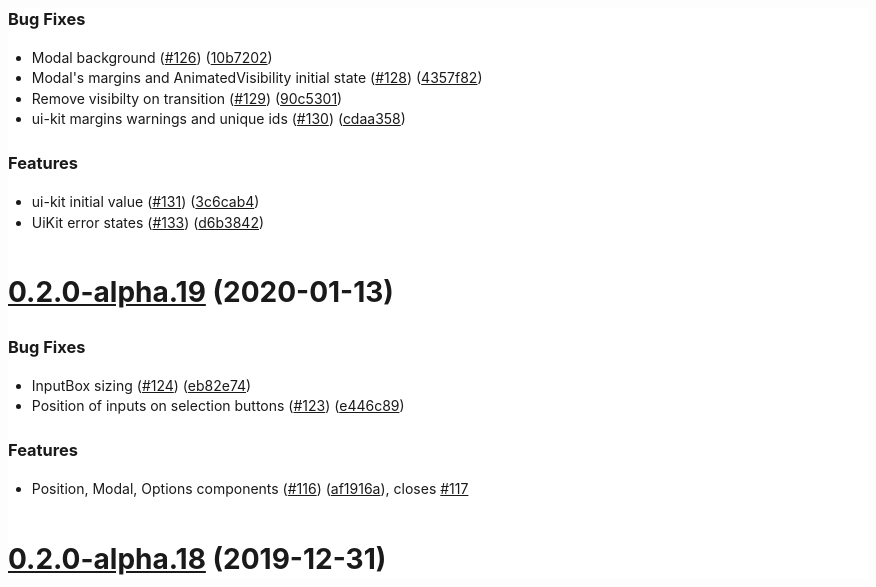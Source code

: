 
### Bug Fixes

* Modal background ([#126](https://github.com/RocketChat/Rocket.Chat.Fuselage/issues/126)) ([10b7202](https://github.com/RocketChat/Rocket.Chat.Fuselage/commit/10b72027cbb72d595d9aab8ffd37471eb7b8dac1))
* Modal's margins and AnimatedVisibility initial state ([#128](https://github.com/RocketChat/Rocket.Chat.Fuselage/issues/128)) ([4357f82](https://github.com/RocketChat/Rocket.Chat.Fuselage/commit/4357f82250cad21a72b9a3332c0a31f4874e302a))
* Remove visibilty on transition ([#129](https://github.com/RocketChat/Rocket.Chat.Fuselage/issues/129)) ([90c5301](https://github.com/RocketChat/Rocket.Chat.Fuselage/commit/90c5301a0067d00c73a249ca2c9d45206cb7ac05))
* ui-kit margins warnings and unique ids ([#130](https://github.com/RocketChat/Rocket.Chat.Fuselage/issues/130)) ([cdaa358](https://github.com/RocketChat/Rocket.Chat.Fuselage/commit/cdaa3580516aa652d7a318c6d076065954a3e289))


### Features

* ui-kit initial value ([#131](https://github.com/RocketChat/Rocket.Chat.Fuselage/issues/131)) ([3c6cab4](https://github.com/RocketChat/Rocket.Chat.Fuselage/commit/3c6cab4bd7d6ba459841f6f847ef42229b097294))
* UiKit error states ([#133](https://github.com/RocketChat/Rocket.Chat.Fuselage/issues/133)) ([d6b3842](https://github.com/RocketChat/Rocket.Chat.Fuselage/commit/d6b38429597963e1e437189c64a7e2be5e8715c0))





# [0.2.0-alpha.19](https://github.com/RocketChat/Rocket.Chat.Fuselage/compare/v0.2.0-alpha.18...v0.2.0-alpha.19) (2020-01-13)


### Bug Fixes

* InputBox sizing ([#124](https://github.com/RocketChat/Rocket.Chat.Fuselage/issues/124)) ([eb82e74](https://github.com/RocketChat/Rocket.Chat.Fuselage/commit/eb82e74784bf67655e07be4443672ed2e5a38728))
* Position of inputs on selection buttons ([#123](https://github.com/RocketChat/Rocket.Chat.Fuselage/issues/123)) ([e446c89](https://github.com/RocketChat/Rocket.Chat.Fuselage/commit/e446c89d3a0c80e01266c373242d1197ba2950dc))


### Features

* Position, Modal, Options components ([#116](https://github.com/RocketChat/Rocket.Chat.Fuselage/issues/116)) ([af1916a](https://github.com/RocketChat/Rocket.Chat.Fuselage/commit/af1916a22c677939adda04fe417dafe406292762)), closes [#117](https://github.com/RocketChat/Rocket.Chat.Fuselage/issues/117)





# [0.2.0-alpha.18](https://github.com/RocketChat/Rocket.Chat.Fuselage/compare/v0.2.0-alpha.17...v0.2.0-alpha.18) (2019-12-31)
